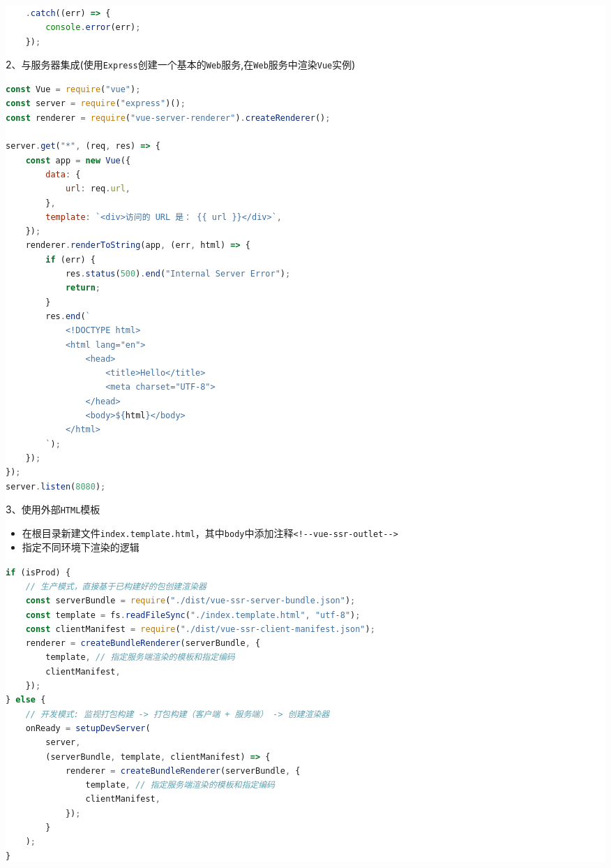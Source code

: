 ```js
    .catch((err) => {
        console.error(err);
    });
```

2、与服务器集成(使用`Express`创建一个基本的`Web`服务,在`Web`服务中渲染`Vue`实例)

```js
const Vue = require("vue");
const server = require("express")();
const renderer = require("vue-server-renderer").createRenderer();

server.get("*", (req, res) => {
    const app = new Vue({
        data: {
            url: req.url,
        },
        template: `<div>访问的 URL 是： {{ url }}</div>`,
    });
    renderer.renderToString(app, (err, html) => {
        if (err) {
            res.status(500).end("Internal Server Error");
            return;
        }
        res.end(`
            <!DOCTYPE html>
            <html lang="en">
                <head>
                    <title>Hello</title>
                    <meta charset="UTF-8">
                </head>
                <body>${html}</body>
            </html>
        `);
    });
});
server.listen(8080);
```

3、使用外部`HTML`模板

-   在根目录新建文件`index.template.html`，其中`body`中添加注释`<!--vue-ssr-outlet-->`
-   指定不同环境下渲染的逻辑

```js
if (isProd) {
    // 生产模式，直接基于已构建好的包创建渲染器
    const serverBundle = require("./dist/vue-ssr-server-bundle.json");
    const template = fs.readFileSync("./index.template.html", "utf-8");
    const clientManifest = require("./dist/vue-ssr-client-manifest.json");
    renderer = createBundleRenderer(serverBundle, {
        template, // 指定服务端渲染的模板和指定编码
        clientManifest,
    });
} else {
    // 开发模式: 监视打包构建 -> 打包构建（客户端 + 服务端） -> 创建渲染器
    onReady = setupDevServer(
        server,
        (serverBundle, template, clientManifest) => {
            renderer = createBundleRenderer(serverBundle, {
                template, // 指定服务端渲染的模板和指定编码
                clientManifest,
            });
        }
    );
}
```